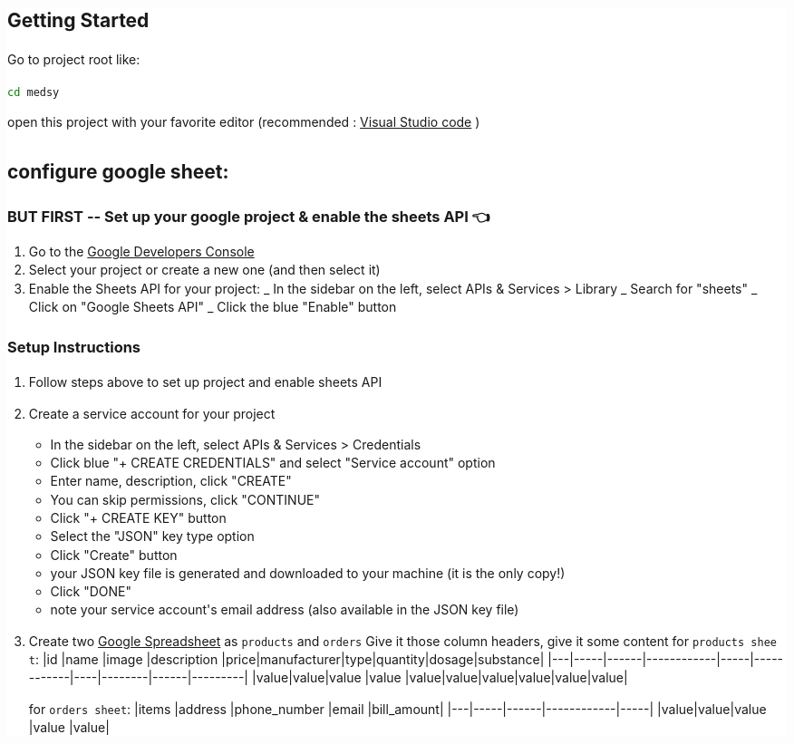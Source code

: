 ## Getting Started

Go to project root like:

```bash
cd medsy
```

open this project with your favorite editor (recommended : [Visual Studio code](https://code.visualstudio.com/) )

## configure google sheet:

### BUT FIRST -- Set up your google project & enable the sheets API 👈

1. Go to the [Google Developers Console](https://console.developers.google.com/)
2. Select your project or create a new one (and then select it)
3. Enable the Sheets API for your project:
   _ In the sidebar on the left, select APIs & Services > Library
   _ Search for "sheets"
   _ Click on "Google Sheets API"
   _ Click the blue "Enable" button

### Setup Instructions

1. Follow steps above to set up project and enable sheets API
2. Create a service account for your project

   - In the sidebar on the left, select APIs & Services > Credentials
   - Click blue "+ CREATE CREDENTIALS" and select "Service account" option
   - Enter name, description, click "CREATE"
   - You can skip permissions, click "CONTINUE"
   - Click "+ CREATE KEY" button
   - Select the "JSON" key type option
   - Click "Create" button
   - your JSON key file is generated and downloaded to your machine (it is the only copy!)
   - Click "DONE"
   - note your service account's email address (also available in the JSON key file)

3. Create two [Google Spreadsheet](http://drive.google.com/) as `products` and `orders` Give it those column headers, give it some content
   for `products sheet`:
   |id |name |image |description |price|manufacturer|type|quantity|dosage|substance|
   |---|-----|------|------------|-----|------------|----|--------|------|---------|
   |value|value|value |value |value|value|value|value|value|value|

   for `orders sheet`:
   |items |address |phone_number |email |bill_amount|
   |---|-----|------|------------|-----|
   |value|value|value |value |value|
